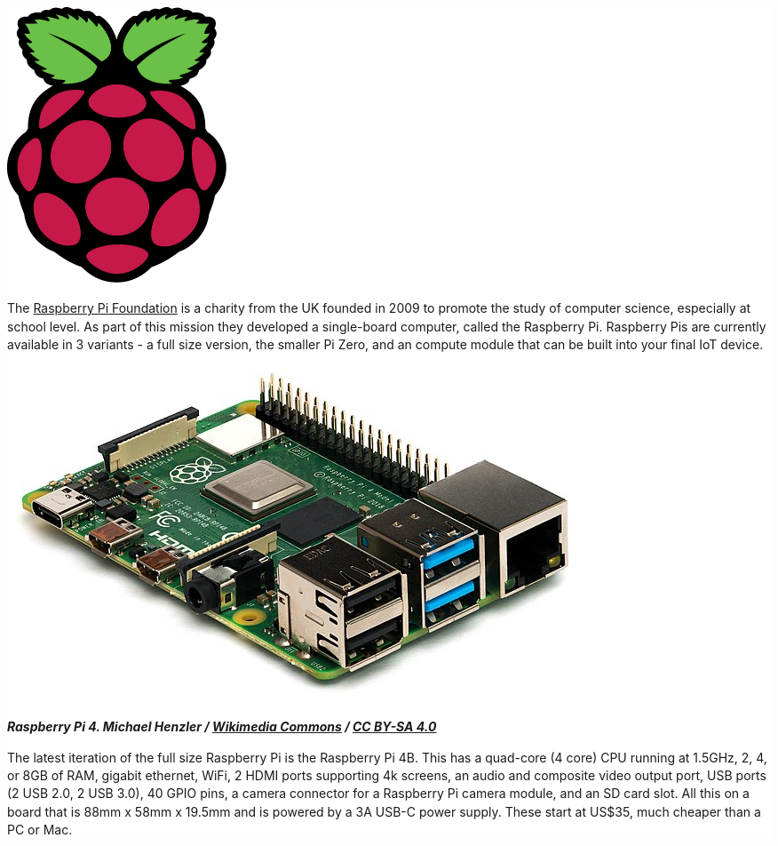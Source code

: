 ![The Raspberry Pi logo](../../../images/raspberry-pi-logo.png)

The [Raspberry Pi Foundation](https://www.raspberrypi.org) is a charity from the UK founded in 2009 to promote the study of computer science, especially at school level. As part of this mission they developed a single-board computer, called the Raspberry Pi. Raspberry Pis are currently available in 3 variants - a full size version, the smaller Pi Zero, and an compute module that can be built into your final IoT device.

![A Raspberry Pi 4](../../../images/raspberry-pi-4.jpg)

***Raspberry Pi 4. Michael Henzler / [Wikimedia Commons](https://commons.wikimedia.org/wiki/Main_Page) / [CC BY-SA 4.0](https://creativecommons.org/licenses/by-sa/4.0/)***

The latest iteration of the full size Raspberry Pi is the Raspberry Pi 4B. This has a quad-core (4 core) CPU running at 1.5GHz, 2, 4, or 8GB of RAM, gigabit ethernet, WiFi, 2 HDMI ports supporting 4k screens, an audio and composite video output port, USB ports (2 USB 2.0, 2 USB 3.0), 40 GPIO pins, a camera connector for a Raspberry Pi camera module, and an SD card slot. All this on a board that is 88mm x 58mm x 19.5mm and is powered by a 3A USB-C power supply. These start at US$35, much cheaper than a PC or Mac.
